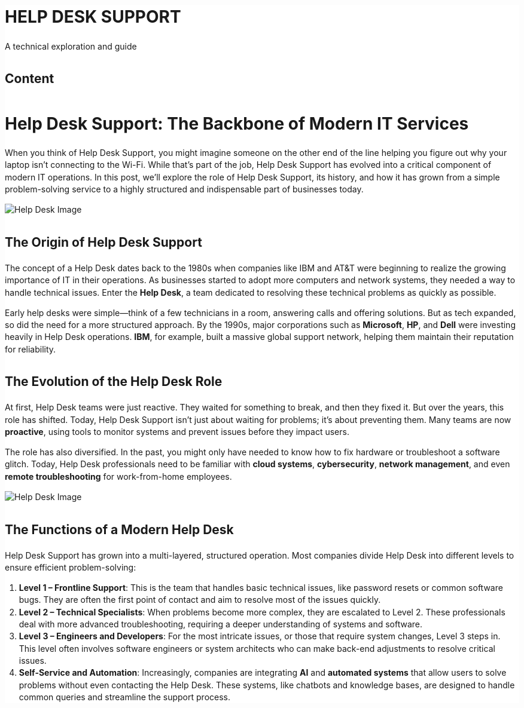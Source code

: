 # HELP DESK SUPPORT

A technical exploration and guide

## Content

# Help Desk Support: The Backbone of Modern IT Services

When you think of Help Desk Support, you might imagine someone on the other end of the line helping you figure out why your laptop isn’t connecting to the Wi-Fi. While that’s part of the job, Help Desk Support has evolved into a critical component of modern IT operations. In this post, we’ll explore the role of Help Desk Support, its history, and how it has grown from a simple problem-solving service to a highly structured and indispensable part of businesses today.

<img src="../img/helpdesk1.webp" alt="Help Desk Image" style="width:50%;" />

## The Origin of Help Desk Support

The concept of a Help Desk dates back to the 1980s when companies like IBM and AT&T were beginning to realize the growing importance of IT in their operations. As businesses started to adopt more computers and network systems, they needed a way to handle technical issues. Enter the **Help Desk**, a team dedicated to resolving these technical problems as quickly as possible.

Early help desks were simple—think of a few technicians in a room, answering calls and offering solutions. But as tech expanded, so did the need for a more structured approach. By the 1990s, major corporations such as **Microsoft**, **HP**, and **Dell** were investing heavily in Help Desk operations. **IBM**, for example, built a massive global support network, helping them maintain their reputation for reliability.

## The Evolution of the Help Desk Role

At first, Help Desk teams were just reactive. They waited for something to break, and then they fixed it. But over the years, this role has shifted. Today, Help Desk Support isn’t just about waiting for problems; it’s about preventing them. Many teams are now **proactive**, using tools to monitor systems and prevent issues before they impact users.

The role has also diversified. In the past, you might only have needed to know how to fix hardware or troubleshoot a software glitch. Today, Help Desk professionals need to be familiar with **cloud systems**, **cybersecurity**, **network management**, and even **remote troubleshooting** for work-from-home employees.

<img src="../img/helpdesk2.webp" alt="Help Desk Image" style="width:50%;" />

## The Functions of a Modern Help Desk

Help Desk Support has grown into a multi-layered, structured operation. Most companies divide Help Desk into different levels to ensure efficient problem-solving:

1. **Level 1 – Frontline Support**: This is the team that handles basic technical issues, like password resets or common software bugs. They are often the first point of contact and aim to resolve most of the issues quickly.
2. **Level 2 – Technical Specialists**: When problems become more complex, they are escalated to Level 2. These professionals deal with more advanced troubleshooting, requiring a deeper understanding of systems and software.
3. **Level 3 – Engineers and Developers**: For the most intricate issues, or those that require system changes, Level 3 steps in. This level often involves software engineers or system architects who can make back-end adjustments to resolve critical issues.
4. **Self-Service and Automation**: Increasingly, companies are integrating **AI** and **automated systems** that allow users to solve problems without even contacting the Help Desk. These systems, like chatbots and knowledge bases, are designed to handle common queries and streamline the support process.
